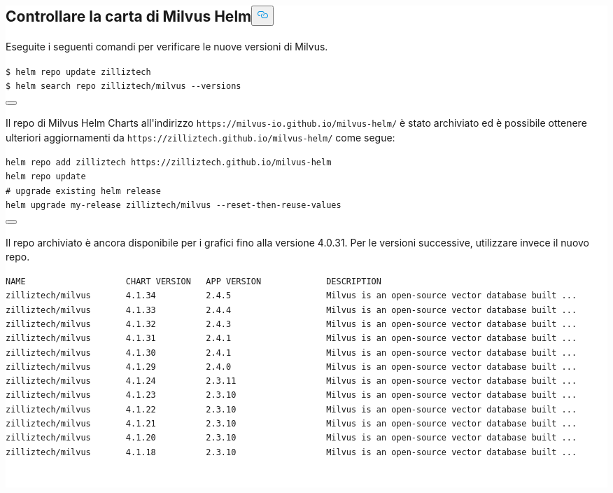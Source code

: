 </div>
<h2 id="Check-Milvus-Helm-Chart" class="common-anchor-header">Controllare la carta di Milvus Helm<button data-href="#Check-Milvus-Helm-Chart" class="anchor-icon" translate="no">
      <svg translate="no"
        aria-hidden="true"
        focusable="false"
        height="20"
        version="1.1"
        viewBox="0 0 16 16"
        width="16"
      >
        <path
          fill="#0092E4"
          fill-rule="evenodd"
          d="M4 9h1v1H4c-1.5 0-3-1.69-3-3.5S2.55 3 4 3h4c1.45 0 3 1.69 3 3.5 0 1.41-.91 2.72-2 3.25V8.59c.58-.45 1-1.27 1-2.09C10 5.22 8.98 4 8 4H4c-.98 0-2 1.22-2 2.5S3 9 4 9zm9-3h-1v1h1c1 0 2 1.22 2 2.5S13.98 12 13 12H9c-.98 0-2-1.22-2-2.5 0-.83.42-1.64 1-2.09V6.25c-1.09.53-2 1.84-2 3.25C6 11.31 7.55 13 9 13h4c1.45 0 3-1.69 3-3.5S14.5 6 13 6z"
        ></path>
      </svg>
    </button></h2><p>Eseguite i seguenti comandi per verificare le nuove versioni di Milvus.</p>
<pre><code translate="no">$ helm repo update zilliztech
$ helm search repo zilliztech/milvus --versions
<button class="copy-code-btn"></button></code></pre>
<div class="alert note">
<p>Il repo di Milvus Helm Charts all'indirizzo <code translate="no">https://milvus-io.github.io/milvus-helm/</code> è stato archiviato ed è possibile ottenere ulteriori aggiornamenti da <code translate="no">https://zilliztech.github.io/milvus-helm/</code> come segue:</p>
<pre><code translate="no" class="language-shell">helm repo add zilliztech https://zilliztech.github.io/milvus-helm
helm repo update
<span class="hljs-comment"># upgrade existing helm release</span>
helm upgrade my-release zilliztech/milvus --reset-then-reuse-values
<button class="copy-code-btn"></button></code></pre>
<p>Il repo archiviato è ancora disponibile per i grafici fino alla versione 4.0.31. Per le versioni successive, utilizzare invece il nuovo repo.</p>
</div>
<pre><code translate="no">NAME                    CHART VERSION   APP VERSION             DESCRIPTION                                       
zilliztech/milvus       4.1.34          2.4.5                   Milvus is an open-source vector database built ...
zilliztech/milvus       4.1.33          2.4.4                   Milvus is an open-source vector database built ...
zilliztech/milvus       4.1.32          2.4.3                   Milvus is an open-source vector database built ...
zilliztech/milvus       4.1.31          2.4.1                   Milvus is an open-source vector database built ...
zilliztech/milvus       4.1.30          2.4.1                   Milvus is an open-source vector database built ...
zilliztech/milvus       4.1.29          2.4.0                   Milvus is an open-source vector database built ...
zilliztech/milvus       4.1.24          2.3.11                  Milvus is an open-source vector database built ...
zilliztech/milvus       4.1.23          2.3.10                  Milvus is an open-source vector database built ...
zilliztech/milvus       4.1.22          2.3.10                  Milvus is an open-source vector database built ...
zilliztech/milvus       4.1.21          2.3.10                  Milvus is an open-source vector database built ...
zilliztech/milvus       4.1.20          2.3.10                  Milvus is an open-source vector database built ...
zilliztech/milvus       4.1.18          2.3.10                  Milvus is an open-source vector database built ... 